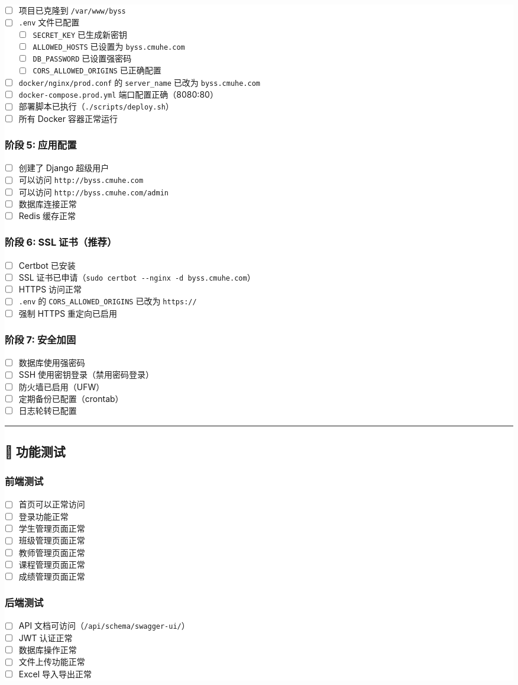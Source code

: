 - [ ] 项目已克隆到 `/var/www/byss`
- [ ] `.env` 文件已配置
  - [ ] `SECRET_KEY` 已生成新密钥
  - [ ] `ALLOWED_HOSTS` 已设置为 `byss.cmuhe.com`
  - [ ] `DB_PASSWORD` 已设置强密码
  - [ ] `CORS_ALLOWED_ORIGINS` 已正确配置
- [ ] `docker/nginx/prod.conf` 的 `server_name` 已改为 `byss.cmuhe.com`
- [ ] `docker-compose.prod.yml` 端口配置正确（8080:80）
- [ ] 部署脚本已执行（`./scripts/deploy.sh`）
- [ ] 所有 Docker 容器正常运行

### 阶段 5: 应用配置

- [ ] 创建了 Django 超级用户
- [ ] 可以访问 `http://byss.cmuhe.com`
- [ ] 可以访问 `http://byss.cmuhe.com/admin`
- [ ] 数据库连接正常
- [ ] Redis 缓存正常

### 阶段 6: SSL 证书（推荐）

- [ ] Certbot 已安装
- [ ] SSL 证书已申请（`sudo certbot --nginx -d byss.cmuhe.com`）
- [ ] HTTPS 访问正常
- [ ] `.env` 的 `CORS_ALLOWED_ORIGINS` 已改为 `https://`
- [ ] 强制 HTTPS 重定向已启用

### 阶段 7: 安全加固

- [ ] 数据库使用强密码
- [ ] SSH 使用密钥登录（禁用密码登录）
- [ ] 防火墙已启用（UFW）
- [ ] 定期备份已配置（crontab）
- [ ] 日志轮转已配置

---

## 🧪 功能测试

### 前端测试
- [ ] 首页可以正常访问
- [ ] 登录功能正常
- [ ] 学生管理页面正常
- [ ] 班级管理页面正常
- [ ] 教师管理页面正常
- [ ] 课程管理页面正常
- [ ] 成绩管理页面正常

### 后端测试
- [ ] API 文档可访问（`/api/schema/swagger-ui/`）
- [ ] JWT 认证正常
- [ ] 数据库操作正常
- [ ] 文件上传功能正常
- [ ] Excel 导入导出正常
